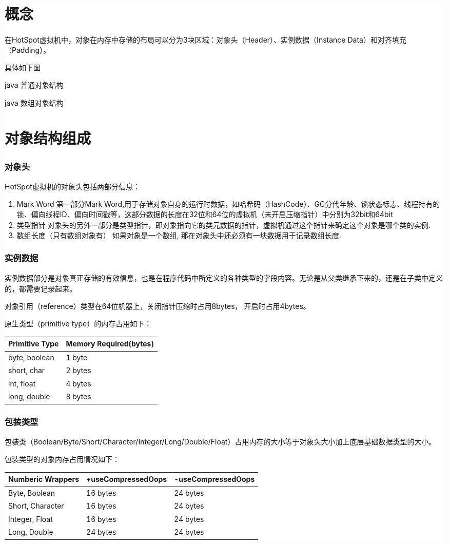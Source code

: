 

# 概念

在HotSpot虚拟机中，对象在内存中存储的布局可以分为3块区域：对象头（Header）、实例数据（Instance Data）和对齐填充（Padding）。

具体如下图

java 普通对象结构



java 数组对象结构



# 对象结构组成

### 对象头

HotSpot虚拟机的对象头包括两部分信息：

1. Mark Word 
   第一部分Mark Word,用于存储对象自身的运行时数据，如哈希码（HashCode）、GC分代年龄、锁状态标志、线程持有的锁、偏向线程ID、偏向时间戳等，这部分数据的长度在32位和64位的虚拟机（未开启压缩指针）中分别为32bit和64bit
2. 类型指针 
   对象头的另外一部分是类型指针，即对象指向它的类元数据的指针，虚拟机通过这个指针来确定这个对象是哪个类的实例.
3. 数组长度（只有数组对象有） 
   如果对象是一个数组, 那在对象头中还必须有一块数据用于记录数组长度.

### 实例数据

​    实例数据部分是对象真正存储的有效信息，也是在程序代码中所定义的各种类型的字段内容。无论是从父类继承下来的，还是在子类中定义的，都需要记录起来。

对象引用（reference）类型在64位机器上，关闭指针压缩时占用8bytes， 开启时占用4bytes。

原生类型（primitive type）的内存占用如下：

| Primitive Type | Memory Required(bytes) |
| :------------- | :--------------------- |
| byte, boolean  | 1 byte                 |
| short, char    | 2 bytes                |
| int, float     | 4 bytes                |
| long, double   | 8 bytes                |

### **包装类型**

包装类（Boolean/Byte/Short/Character/Integer/Long/Double/Float）占用内存的大小等于对象头大小加上底层基础数据类型的大小。

包装类型的对象内存占用情况如下：

| Numberic Wrappers | +useCompressedOops | -useCompressedOops |
| :---------------- | :----------------- | :----------------- |
| Byte, Boolean     | 16 bytes           | 24 bytes           |
| Short, Character  | 16 bytes           | 24 bytes           |
| Integer, Float    | 16 bytes           | 24 bytes           |
| Long, Double      | 24 bytes           | 24 bytes           |
